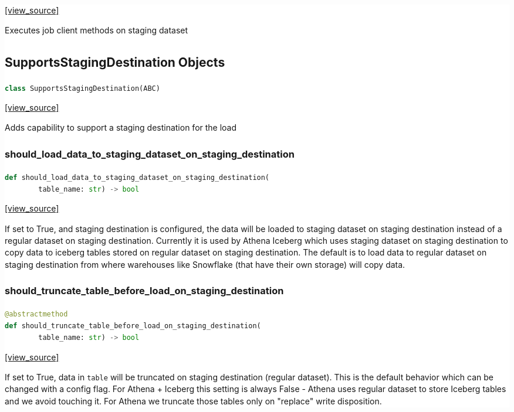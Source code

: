 [[view_source]](https://github.com/dlt-hub/dlt/blob/f0690715274590fc4cacf1165e3661aaa7af1c15/dlt/common/destination/reference.py#L750)

Executes job client methods on staging dataset

## SupportsStagingDestination Objects

```python
class SupportsStagingDestination(ABC)
```

[[view_source]](https://github.com/dlt-hub/dlt/blob/f0690715274590fc4cacf1165e3661aaa7af1c15/dlt/common/destination/reference.py#L755)

Adds capability to support a staging destination for the load

### should\_load\_data\_to\_staging\_dataset\_on\_staging\_destination

```python
def should_load_data_to_staging_dataset_on_staging_destination(
        table_name: str) -> bool
```

[[view_source]](https://github.com/dlt-hub/dlt/blob/f0690715274590fc4cacf1165e3661aaa7af1c15/dlt/common/destination/reference.py#L758)

If set to True, and staging destination is configured, the data will be loaded to staging dataset on staging destination
instead of a regular dataset on staging destination. Currently it is used by Athena Iceberg which uses staging dataset
on staging destination to copy data to iceberg tables stored on regular dataset on staging destination.
The default is to load data to regular dataset on staging destination from where warehouses like Snowflake (that have their
own storage) will copy data.

### should\_truncate\_table\_before\_load\_on\_staging\_destination

```python
@abstractmethod
def should_truncate_table_before_load_on_staging_destination(
        table_name: str) -> bool
```

[[view_source]](https://github.com/dlt-hub/dlt/blob/f0690715274590fc4cacf1165e3661aaa7af1c15/dlt/common/destination/reference.py#L768)

If set to True, data in `table` will be truncated on staging destination (regular dataset). This is the default behavior which
can be changed with a config flag.
For Athena + Iceberg this setting is always False - Athena uses regular dataset to store Iceberg tables and we avoid touching it.
For Athena we truncate those tables only on "replace" write disposition.

